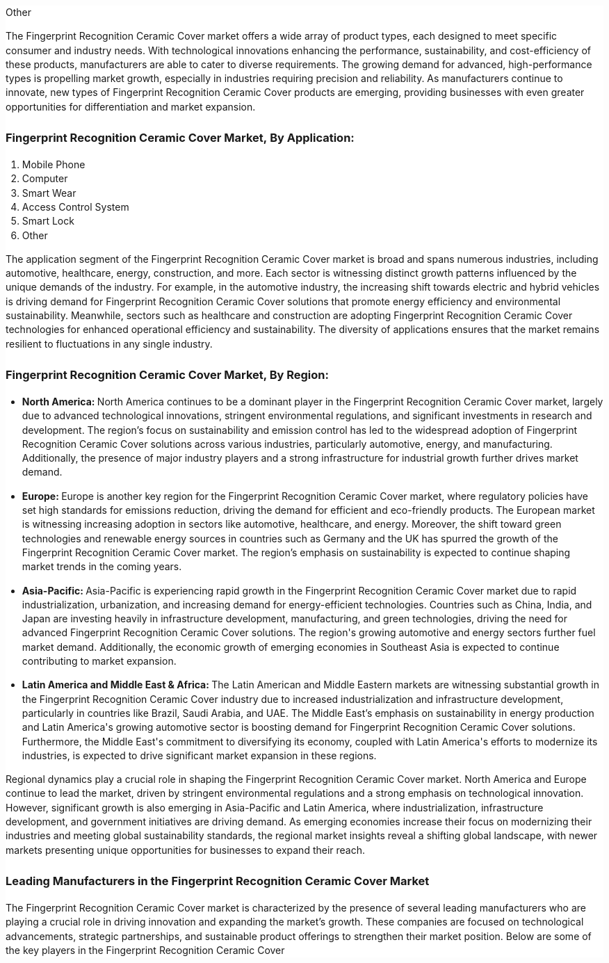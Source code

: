 Other</li></ol><p>The Fingerprint Recognition Ceramic Cover market offers a wide array of product types, each designed to meet specific consumer and industry needs. With technological innovations enhancing the performance, sustainability, and cost-efficiency of these products, manufacturers are able to cater to diverse requirements. The growing demand for advanced, high-performance types is propelling market growth, especially in industries requiring precision and reliability. As manufacturers continue to innovate, new types of Fingerprint Recognition Ceramic Cover products are emerging, providing businesses with even greater opportunities for differentiation and market expansion.</p><h3>Fingerprint Recognition Ceramic Cover Market,&nbsp;By Application:</h3><ol><li>Mobile Phone<li> Computer<li> Smart Wear<li> Access Control System<li> Smart Lock<li> Other</li></ol><p>The application segment of the Fingerprint Recognition Ceramic Cover market is broad and spans numerous industries, including automotive, healthcare, energy, construction, and more. Each sector is witnessing distinct growth patterns influenced by the unique demands of the industry. For example, in the automotive industry, the increasing shift towards electric and hybrid vehicles is driving demand for Fingerprint Recognition Ceramic Cover solutions that promote energy efficiency and environmental sustainability. Meanwhile, sectors such as healthcare and construction are adopting Fingerprint Recognition Ceramic Cover technologies for enhanced operational efficiency and sustainability. The diversity of applications ensures that the market remains resilient to fluctuations in any single industry.</p><h3>Fingerprint Recognition Ceramic Cover Market, By Region:</h3><ul><li><p><strong>North America:&nbsp;</strong>North America continues to be a dominant player in the Fingerprint Recognition Ceramic Cover market, largely due to advanced technological innovations, stringent environmental regulations, and significant investments in research and development. The region&rsquo;s focus on sustainability and emission control has led to the widespread adoption of Fingerprint Recognition Ceramic Cover solutions across various industries, particularly automotive, energy, and manufacturing. Additionally, the presence of major industry players and a strong infrastructure for industrial growth further drives market demand.</p></li><li><p><strong><strong>Europe:&nbsp;</strong></strong>Europe is another key region for the Fingerprint Recognition Ceramic Cover market, where regulatory policies have set high standards for emissions reduction, driving the demand for efficient and eco-friendly products. The European market is witnessing increasing adoption in sectors like automotive, healthcare, and energy. Moreover, the shift toward green technologies and renewable energy sources in countries such as Germany and the UK has spurred the growth of the Fingerprint Recognition Ceramic Cover market. The region&rsquo;s emphasis on sustainability is expected to continue shaping market trends in the coming years.</p></li><li><p><strong><strong>Asia-Pacific:&nbsp;</strong></strong>Asia-Pacific is experiencing rapid growth in the Fingerprint Recognition Ceramic Cover market due to rapid industrialization, urbanization, and increasing demand for energy-efficient technologies. Countries such as China, India, and Japan are investing heavily in infrastructure development, manufacturing, and green technologies, driving the need for advanced Fingerprint Recognition Ceramic Cover solutions. The region's growing automotive and energy sectors further fuel market demand. Additionally, the economic growth of emerging economies in Southeast Asia is expected to continue contributing to market expansion.</p></li><li><p><strong><strong>Latin America and Middle East &amp; Africa:&nbsp;</strong></strong>The Latin American and Middle Eastern markets are witnessing substantial growth in the Fingerprint Recognition Ceramic Cover industry due to increased industrialization and infrastructure development, particularly in countries like Brazil, Saudi Arabia, and UAE. The Middle East&rsquo;s emphasis on sustainability in energy production and Latin America's growing automotive sector is boosting demand for Fingerprint Recognition Ceramic Cover solutions. Furthermore, the Middle East's commitment to diversifying its economy, coupled with Latin America's efforts to modernize its industries, is expected to drive significant market expansion in these regions.</p></li></ul><p>Regional dynamics play a crucial role in shaping the Fingerprint Recognition Ceramic Cover market. North America and Europe continue to lead the market, driven by stringent environmental regulations and a strong emphasis on technological innovation. However, significant growth is also emerging in Asia-Pacific and Latin America, where industrialization, infrastructure development, and government initiatives are driving demand. As emerging economies increase their focus on modernizing their industries and meeting global sustainability standards, the regional market insights reveal a shifting global landscape, with newer markets presenting unique opportunities for businesses to expand their reach.</p><h3><strong>Leading Manufacturers in the Fingerprint Recognition Ceramic Cover Market</strong></h3><p>The Fingerprint Recognition Ceramic Cover market is characterized by the presence of several leading manufacturers who are playing a crucial role in driving innovation and expanding the market&rsquo;s growth. These companies are focused on technological advancements, strategic partnerships, and sustainable product offerings to strengthen their market position. Below are some of the key players in the Fingerprint Recognition Ceramic Cover